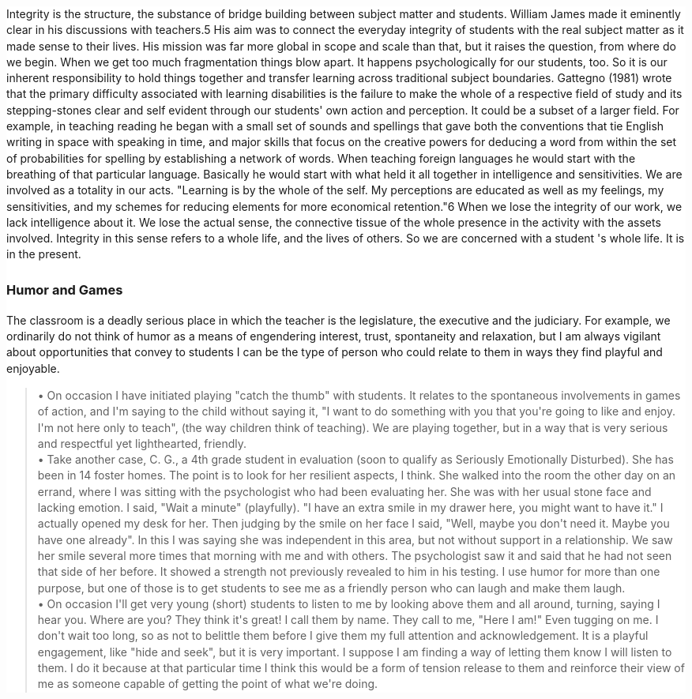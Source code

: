   Integrity is the structure, the substance of bridge building between subject matter and students.  William James made it eminently clear in his discussions with teachers.5 His aim was to connect the everyday integrity of students with the real subject matter as it made sense to their lives. His mission was far more global in scope and scale than that, but it raises the question, from where do we begin.   When we get too much fragmentation things blow apart.  It happens psychologically for our students, too.  So it is our inherent responsibility to hold things together and transfer learning across traditional subject boundaries. Gattegno (1981) wrote that the primary difficulty associated with learning disabilities is the failure to make the whole of a respective field of study and its stepping-stones clear and self evident through our students' own action and perception. It could be a subset of a larger field. For example, in teaching reading he began with a small set of sounds and spellings that gave both the conventions that tie English writing in space with speaking in time, and major skills that focus on the creative powers for deducing a word from within the set of probabilities for spelling by establishing a network of words. When teaching foreign languages he would start with the breathing of that particular language.  Basically he would start with what held it all together in intelligence and sensitivities.   We are involved as a totality in our acts.   "Learning is by the whole of the self.  My perceptions are educated as well as my feelings, my sensitivities, and my schemes for reducing elements for more economical retention."6   When we lose the integrity of our work, we lack intelligence about it.  We lose the actual sense, the connective tissue of the whole presence in the activity with the assets involved.  Integrity in this sense refers to a whole life, and the lives of others. So we are concerned with a student 's whole life.  It is in the present.
 </p>

<h3>
  Humor and Games
 </h3>
 <p>
  The classroom is a deadly serious place in which the teacher is the legislature, the executive and the judiciary.  For example, we ordinarily do not think of humor as a means of engendering interest, trust, spontaneity and relaxation, but I am always vigilant about opportunities that convey to students I can be the type of person who could relate to them in ways they find playful and enjoyable.
 </p>
<blockquote>
  <dl>
   <dt>
    • On occasion I have initiated playing "catch the thumb" with students.  It relates to the spontaneous involvements in games of action, and I'm saying to the child without saying it, "I want to do something with you that you're going to like and enjoy.  I'm not here only to teach", (the way children think of teaching). We are playing together, but in a way that is very serious and respectful yet lighthearted, friendly.
    <dt>
     <dt>
      • Take another case, C. G., a 4th grade student in evaluation (soon to qualify as Seriously Emotionally Disturbed).  She has been in 14 foster homes.  The point is to look for her resilient aspects, I think.  She walked into the room the other day on an errand, where I was sitting with the psychologist who had been evaluating her.  She was with her usual stone face and lacking emotion.  I said, "Wait a minute" (playfully).  "I have an extra smile in my drawer here, you might want to have it."   I actually opened my desk for her.  Then judging by the smile on her face I said, "Well, maybe you don't need it.  Maybe you have one already".  In this I was saying she was independent in this area, but not without support in a relationship. We saw her smile several more times that morning with me and with others.  The psychologist saw it and said that he had not seen that side of her before.  It showed a strength not previously revealed to him in his testing.  I use humor for more than one purpose, but one of those is to get students to see me as a friendly person who can laugh and make them laugh.
      <dt>
       • On occasion I'll get very young (short) students to listen to me by looking above them and all around, turning, saying I hear you.  Where are you?  They think it's great! I call them by name. They call to me, "Here I am!"   Even tugging on me.  I don't wait too long, so as not to belittle them before I give them my full attention and acknowledgement.  It is a playful engagement, like "hide and seek", but it is very important.   I suppose I am finding a way of letting them know I will listen to them.  I do it because at that particular time I think this would be a form of tension release to them and reinforce their view of me as someone capable of getting the point of what we're doing.
       <dt>
        <dt>